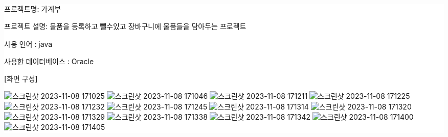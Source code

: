 프로젝트명: 가계부

프로젝트 설명: 물품을 등록하고 뺄수있고 장바구니에 물품들을 담아두는 프로젝트

사용 언어 : java

사용한 데이터베이스 : Oracle


[화면 구성]

<img width="212" alt="스크린샷 2023-11-08 171025" src="https://github.com/namgyeonghyeon/swing_account/assets/129054045/033b37d1-56f6-463a-9807-8124eb3e3051">

<img width="209" alt="스크린샷 2023-11-08 171046" src="https://github.com/namgyeonghyeon/swing_account/assets/129054045/89f32044-141e-414b-bee2-d2337e5041ae">

<img width="886" alt="스크린샷 2023-11-08 171211" src="https://github.com/namgyeonghyeon/swing_account/assets/129054045/a94bece0-2754-4752-9ba9-ef6f79d5ac08">

<img width="884" alt="스크린샷 2023-11-08 171225" src="https://github.com/namgyeonghyeon/swing_account/assets/129054045/1bcead34-2280-4f4b-be32-afd470ab2684">

<img width="209" alt="스크린샷 2023-11-08 171232" src="https://github.com/namgyeonghyeon/swing_account/assets/129054045/abcb2f77-1674-4e0e-8161-0f1b6f675771">

<img width="360" alt="스크린샷 2023-11-08 171245" src="https://github.com/namgyeonghyeon/swing_account/assets/129054045/02d655a6-4f33-4c7c-bb7d-c8c106597709">

<img width="354" alt="스크린샷 2023-11-08 171314" src="https://github.com/namgyeonghyeon/swing_account/assets/129054045/947d2f2a-b168-40ba-a097-69fc5fc85812">

<img width="361" alt="스크린샷 2023-11-08 171320" src="https://github.com/namgyeonghyeon/swing_account/assets/129054045/4689bbf8-2299-4f86-b4d9-223ed65748dc">

<img width="359" alt="스크린샷 2023-11-08 171329" src="https://github.com/namgyeonghyeon/swing_account/assets/129054045/a55e8549-b443-408d-878d-81102faaa2ea">

<img width="358" alt="스크린샷 2023-11-08 171338" src="https://github.com/namgyeonghyeon/swing_account/assets/129054045/c9d36e4f-7071-4183-8471-4301104459f6">

<img width="364" alt="스크린샷 2023-11-08 171342" src="https://github.com/namgyeonghyeon/swing_account/assets/129054045/b318e906-f6b3-4de9-926d-1d1b5050ed6f">

<img width="363" alt="스크린샷 2023-11-08 171400" src="https://github.com/namgyeonghyeon/swing_account/assets/129054045/d73fb656-3bfd-4550-9bd4-8a3027d80312">

<img width="353" alt="스크린샷 2023-11-08 171405" src="https://github.com/namgyeonghyeon/swing_account/assets/129054045/1d9ff8cb-0d4c-4413-b7c2-896762ba798f">
